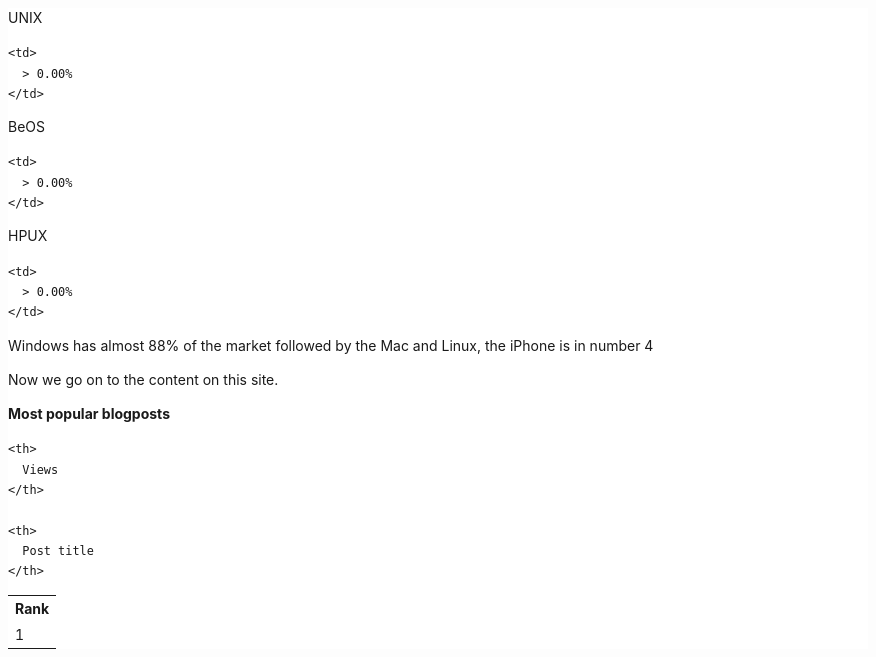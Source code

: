   <tr>
    <td>
      UNIX
    </td>
    
    <td>
      > 0.00%
    </td>
  </tr>
  
  <tr>
    <td>
      BeOS
    </td>
    
    <td>
      > 0.00%
    </td>
  </tr>
  
  <tr>
    <td>
      HPUX
    </td>
    
    <td>
      > 0.00%
    </td>
  </tr>
</table>

Windows has almost 88% of the market followed by the Mac and Linux, the iPhone is in number 4

Now we go on to the content on this site.

**Most popular blogposts**

<table border="0" cellspacing="2" cellpadding="2">
  <tr>
    <th>
      Rank
    </th>
    
    <th>
      Views
    </th>
    
    <th>
      Post title
    </th>
  </tr>
  
  <tr>
    <td>
      1
    </td>
    